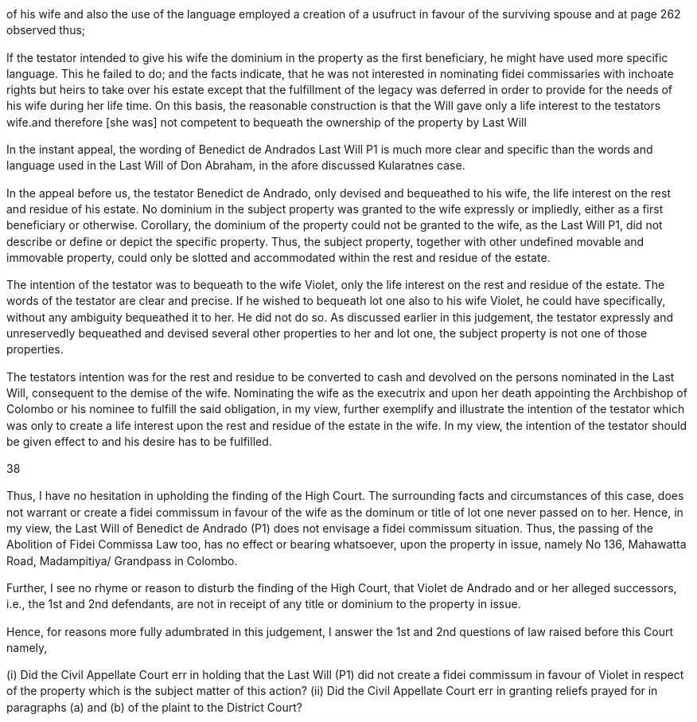 of his wife and also the use of the language employed a creation of a usufruct in favour of the surviving spouse and at page 262 observed thus;

If the testator intended to give his wife the dominium in the property as the first beneficiary, he might have used more specific language. This he failed to do; and the facts indicate, that he was not interested in nominating fidei commissaries with inchoate rights but heirs to take over his estate except that the fulfillment of the legacy was deferred in order to provide for the needs of his wife during her life time. On this basis, the reasonable construction is that the Will gave only a life interest to the testators wife.and therefore [she was] not competent to bequeath the ownership of the property by Last Will

In the instant appeal, the wording of Benedict de Andrados Last Will P1 is much more clear and specific than the words and language used in the Last Will of Don Abraham, in the afore discussed Kularatnes case.

In the appeal before us, the testator Benedict de Andrado, only devised and bequeathed to his wife, the life interest on the rest and residue of his estate. No dominium in the subject property was granted to the wife expressly or impliedly, either as a first beneficiary or otherwise. Corollary, the dominium of the property could not be granted to the wife, as the Last Will P1, did not describe or define or depict the specific property. Thus, the subject property, together with other undefined movable and immovable property, could only be slotted and accommodated within the rest and residue of the estate.

The intention of the testator was to bequeath to the wife Violet, only the life interest on the rest and residue of the estate. The words of the testator are clear and precise. If he wished to bequeath lot one also to his wife Violet, he could have specifically, without any ambiguity bequeathed it to her. He did not do so. As discussed earlier in this judgement, the testator expressly and unreservedly bequeathed and devised several other properties to her and lot one, the subject property is not one of those properties.

The testators intention was for the rest and residue to be converted to cash and devolved on the persons nominated in the Last Will, consequent to the demise of the wife. Nominating the wife as the executrix and upon her death appointing the Archbishop of Colombo or his nominee to fulfill the said obligation, in my view, further exemplify and illustrate the intention of the testator which was only to create a life interest upon the rest and residue of the estate in the wife. In my view, the intention of the testator should be given effect to and his desire has to be fulfilled.

38

Thus, I have no hesitation in upholding the finding of the High Court. The surrounding facts and circumstances of this case, does not warrant or create a fidei commissum in favour of the wife as the dominum or title of lot one never passed on to her. Hence, in my view, the Last Will of Benedict de Andrado (P1) does not envisage a fidei commissum situation. Thus, the passing of the Abolition of Fidei Commissa Law too, has no effect or bearing whatsoever, upon the property in issue, namely No 136, Mahawatta Road, Madampitiya/ Grandpass in Colombo.

Further, I see no rhyme or reason to disturb the finding of the High Court, that Violet de Andrado and or her alleged successors, i.e., the 1st and 2nd defendants, are not in receipt of any title or dominium to the property in issue.

Hence, for reasons more fully adumbrated in this judgement, I answer the 1st and 2nd questions of law raised before this Court namely,

(i) Did the Civil Appellate Court err in holding that the Last Will (P1) did not create a fidei commissum in favour of Violet in respect of the property which is the subject matter of this action? (ii) Did the Civil Appellate Court err in granting reliefs prayed for in paragraphs (a) and (b) of the plaint to the District Court?
